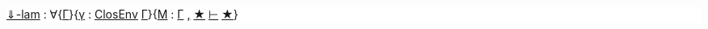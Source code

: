   <a id="_⊢_⇓_.⇓-lam"></a><a id="6427" href="{% endraw %}{{ site.baseurl }}{% link out/plfa/DenotAdequate.md %}{% raw %}#6427" class="InductiveConstructor">⇓-lam</a> <a id="6433" class="Symbol">:</a> <a id="6435" class="Symbol">∀{</a><a id="6437" href="{% endraw %}{{ site.baseurl }}{% link out/plfa/DenotAdequate.md %}{% raw %}#6437" class="Bound">Γ</a><a id="6438" class="Symbol">}{</a><a id="6440" href="{% endraw %}{{ site.baseurl }}{% link out/plfa/DenotAdequate.md %}{% raw %}#6440" class="Bound">γ</a> <a id="6442" class="Symbol">:</a> <a id="6444" href="{% endraw %}{{ site.baseurl }}{% link out/plfa/DenotAdequate.md %}{% raw %}#5746" class="Function">ClosEnv</a> <a id="6452" href="{% endraw %}{{ site.baseurl }}{% link out/plfa/DenotAdequate.md %}{% raw %}#6437" class="Bound">Γ</a><a id="6453" class="Symbol">}{</a><a id="6455" href="{% endraw %}{{ site.baseurl }}{% link out/plfa/DenotAdequate.md %}{% raw %}#6455" class="Bound">M</a> <a id="6457" class="Symbol">:</a> <a id="6459" href="{% endraw %}{{ site.baseurl }}{% link out/plfa/DenotAdequate.md %}{% raw %}#6437" class="Bound">Γ</a> <a id="6461" href="{% endraw %}{{ site.baseurl }}{% link out/plfa/Untyped.md %}{% raw %}#3018" class="InductiveConstructor Operator">,</a> <a id="6463" href="{% endraw %}{{ site.baseurl }}{% link out/plfa/Untyped.md %}{% raw %}#2694" class="InductiveConstructor">★</a> <a id="6465" href="{% endraw %}{{ site.baseurl }}{% link out/plfa/Untyped.md %}{% raw %}#4150" class="Datatype Operator">⊢</a> <a id="6467" href="{% endraw %}{{ site.baseurl }}{% link out/plfa/Untyped.md %}{% raw %}#2694" class="InductiveConstructor">★</a><a id="6468" class="Symbol">}</a>
